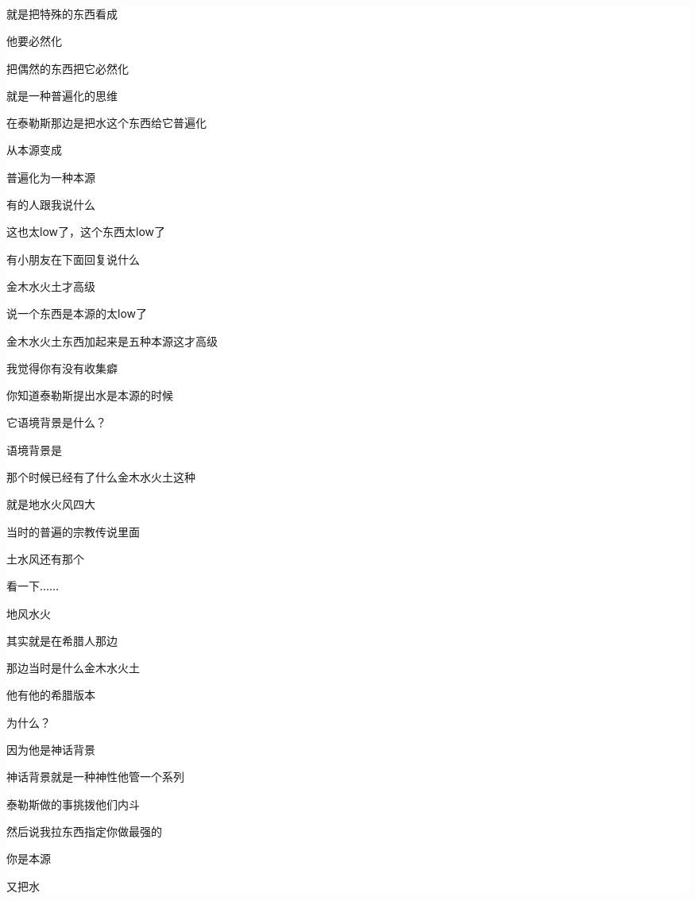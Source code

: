 就是把特殊的东西看成

他要必然化

把偶然的东西把它必然化

就是一种普遍化的思维

在泰勒斯那边是把水这个东西给它普遍化

从本源变成

普遍化为一种本源

有的人跟我说什么

这也太low了，这个东西太low了

有小朋友在下面回复说什么

金木水火土才高级

说一个东西是本源的太low了

金木水火土东西加起来是五种本源这才高级

我觉得你有没有收集癖

你知道泰勒斯提出水是本源的时候

它语境背景是什么？

语境背景是

那个时候已经有了什么金木水火土这种

就是地水火风四大

当时的普遍的宗教传说里面

土水风还有那个

看一下……

地风水火

其实就是在希腊人那边

那边当时是什么金木水火土

他有他的希腊版本

为什么？

因为他是神话背景

神话背景就是一种神性他管一个系列

泰勒斯做的事挑拨他们内斗

然后说我拉东西指定你做最强的

你是本源

又把水
